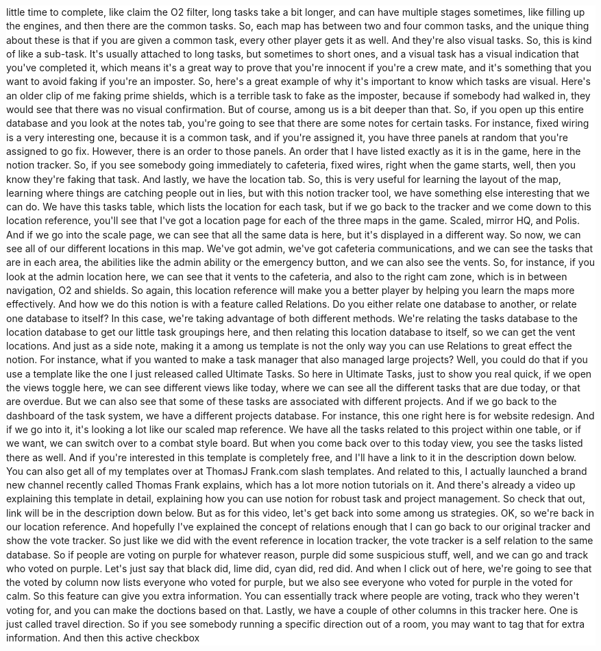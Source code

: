 little time to complete, like claim the O2 filter, long tasks take a bit longer, and can have multiple stages sometimes, like filling up the engines, and then there are the common tasks. So, each map has between two and four common tasks, and the unique thing about these is that if you are given a common task, every other player gets it as well. And they're also visual tasks. So, this is kind of like a sub-task. It's usually attached to long tasks, but sometimes to short ones, and a visual task has a visual indication that you've completed it, which means it's a great way to prove that you're innocent if you're a crew mate, and it's something that you want to avoid faking if you're an imposter. So, here's a great example of why it's important to know which tasks are visual. Here's an older clip of me faking prime shields, which is a terrible task to fake as the imposter, because if somebody had walked in, they would see that there was no visual confirmation. But of course, among us is a bit deeper than that. So, if you open up this entire database and you look at the notes tab, you're going to see that there are some notes for certain tasks. For instance, fixed wiring is a very interesting one, because it is a common task, and if you're assigned it, you have three panels at random that you're assigned to go fix. However, there is an order to those panels. An order that I have listed exactly as it is in the game, here in the notion tracker. So, if you see somebody going immediately to cafeteria, fixed wires, right when the game starts, well, then you know they're faking that task. And lastly, we have the location tab. So, this is very useful for learning the layout of the map, learning where things are catching people out in lies, but with this notion tracker tool, we have something else interesting that we can do. We have this tasks table, which lists the location for each task, but if we go back to the tracker and we come down to this location reference, you'll see that I've got a location page for each of the three maps in the game. Scaled, mirror HQ, and Polis. And if we go into the scale page, we can see that all the same data is here, but it's displayed in a different way. So now, we can see all of our different locations in this map. We've got admin, we've got cafeteria communications, and we can see the tasks that are in each area, the abilities like the admin ability or the emergency button, and we can also see the vents. So, for instance, if you look at the admin location here, we can see that it vents to the cafeteria, and also to the right cam zone, which is in between navigation, O2 and shields. So again, this location reference will make you a better player by helping you learn the maps more effectively. And how we do this notion is with a feature called Relations. Do you either relate one database to another, or relate one database to itself? In this case, we're taking advantage of both different methods. We're relating the tasks database to the location database to get our little task groupings here, and then relating this location database to itself, so we can get the vent locations. And just as a side note, making it a among us template is not the only way you can use Relations to great effect the notion. For instance, what if you wanted to make a task manager that also managed large projects? Well, you could do that if you use a template like the one I just released called Ultimate Tasks. So here in Ultimate Tasks, just to show you real quick, if we open the views toggle here, we can see different views like today, where we can see all the different tasks that are due today, or that are overdue. But we can also see that some of these tasks are associated with different projects. And if we go back to the dashboard of the task system, we have a different projects database. For instance, this one right here is for website redesign. And if we go into it, it's looking a lot like our scaled map reference. We have all the tasks related to this project within one table, or if we want, we can switch over to a combat style board. But when you come back over to this today view, you see the tasks listed there as well. And if you're interested in this template is completely free, and I'll have a link to it in the description down below. You can also get all of my templates over at ThomasJ Frank.com slash templates. And related to this, I actually launched a brand new channel recently called Thomas Frank explains, which has a lot more notion tutorials on it. And there's already a video up explaining this template in detail, explaining how you can use notion for robust task and project management. So check that out, link will be in the description down below. But as for this video, let's get back into some among us strategies. OK, so we're back in our location reference. And hopefully I've explained the concept of relations enough that I can go back to our original tracker and show the vote tracker. So just like we did with the event reference in location tracker, the vote tracker is a self relation to the same database. So if people are voting on purple for whatever reason, purple did some suspicious stuff, well, and we can go and track who voted on purple. Let's just say that black did, lime did, cyan did, red did. And when I click out of here, we're going to see that the voted by column now lists everyone who voted for purple, but we also see everyone who voted for purple in the voted for calm. So this feature can give you extra information. You can essentially track where people are voting, track who they weren't voting for, and you can make the doctions based on that. Lastly, we have a couple of other columns in this tracker here. One is just called travel direction. So if you see somebody running a specific direction out of a room, you may want to tag that for extra information. And then this active checkbox